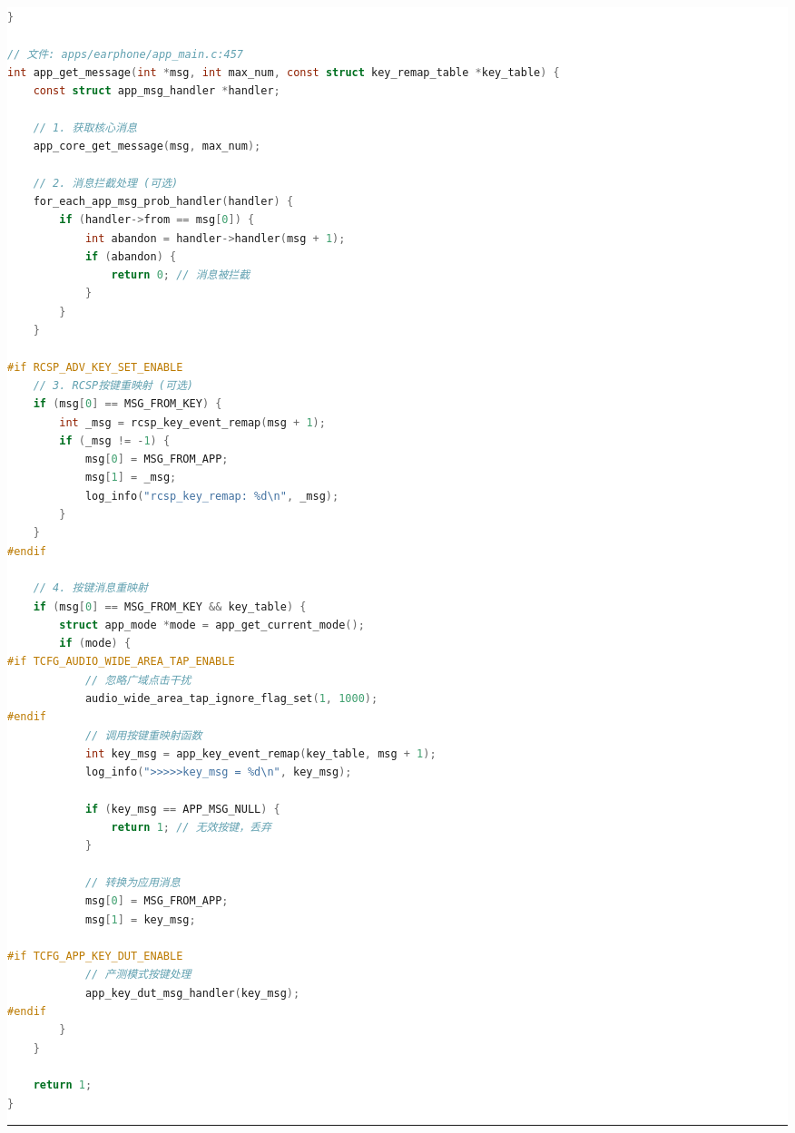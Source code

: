 ```c
}

// 文件: apps/earphone/app_main.c:457
int app_get_message(int *msg, int max_num, const struct key_remap_table *key_table) {
    const struct app_msg_handler *handler;
    
    // 1. 获取核心消息
    app_core_get_message(msg, max_num);
    
    // 2. 消息拦截处理 (可选)
    for_each_app_msg_prob_handler(handler) {
        if (handler->from == msg[0]) {
            int abandon = handler->handler(msg + 1);
            if (abandon) {
                return 0; // 消息被拦截
            }
        }
    }
    
#if RCSP_ADV_KEY_SET_ENABLE
    // 3. RCSP按键重映射 (可选)
    if (msg[0] == MSG_FROM_KEY) {
        int _msg = rcsp_key_event_remap(msg + 1);
        if (_msg != -1) {
            msg[0] = MSG_FROM_APP;
            msg[1] = _msg;
            log_info("rcsp_key_remap: %d\n", _msg);
        }
    }
#endif
    
    // 4. 按键消息重映射
    if (msg[0] == MSG_FROM_KEY && key_table) {
        struct app_mode *mode = app_get_current_mode();
        if (mode) {
#if TCFG_AUDIO_WIDE_AREA_TAP_ENABLE
            // 忽略广域点击干扰
            audio_wide_area_tap_ignore_flag_set(1, 1000);
#endif
            // 调用按键重映射函数
            int key_msg = app_key_event_remap(key_table, msg + 1);
            log_info(">>>>>key_msg = %d\n", key_msg);
            
            if (key_msg == APP_MSG_NULL) {
                return 1; // 无效按键，丢弃
            }
            
            // 转换为应用消息
            msg[0] = MSG_FROM_APP;
            msg[1] = key_msg;
            
#if TCFG_APP_KEY_DUT_ENABLE
            // 产测模式按键处理
            app_key_dut_msg_handler(key_msg);
#endif
        }
    }
    
    return 1;
}
```

---